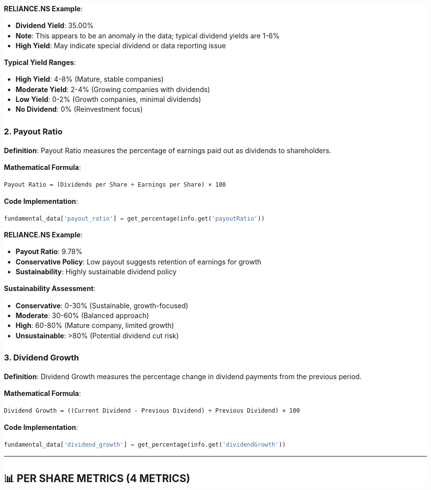 **RELIANCE.NS Example**:
- **Dividend Yield**: 35.00%
- **Note**: This appears to be an anomaly in the data; typical dividend yields are 1-6%
- **High Yield**: May indicate special dividend or data reporting issue

**Typical Yield Ranges**:
- **High Yield**: 4-8% (Mature, stable companies)
- **Moderate Yield**: 2-4% (Growing companies with dividends)
- **Low Yield**: 0-2% (Growth companies, minimal dividends)
- **No Dividend**: 0% (Reinvestment focus)

### **2. Payout Ratio**

**Definition**: Payout Ratio measures the percentage of earnings paid out as dividends to shareholders.

**Mathematical Formula**:
```
Payout Ratio = (Dividends per Share ÷ Earnings per Share) × 100
```

**Code Implementation**:
```python
fundamental_data['payout_ratio'] = get_percentage(info.get('payoutRatio'))
```

**RELIANCE.NS Example**:
- **Payout Ratio**: 9.78%
- **Conservative Policy**: Low payout suggests retention of earnings for growth
- **Sustainability**: Highly sustainable dividend policy

**Sustainability Assessment**:
- **Conservative**: 0-30% (Sustainable, growth-focused)
- **Moderate**: 30-60% (Balanced approach)
- **High**: 60-80% (Mature company, limited growth)
- **Unsustainable**: >80% (Potential dividend cut risk)

### **3. Dividend Growth**

**Definition**: Dividend Growth measures the percentage change in dividend payments from the previous period.

**Mathematical Formula**:
```
Dividend Growth = ((Current Dividend - Previous Dividend) ÷ Previous Dividend) × 100
```

**Code Implementation**:
```python
fundamental_data['dividend_growth'] = get_percentage(info.get('dividendGrowth'))
```

---

## **📊 PER SHARE METRICS (4 METRICS)**
